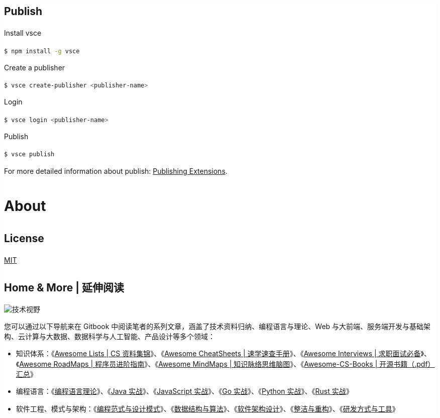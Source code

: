 ## Publish

Install vsce

```bash
$ npm install -g vsce
```

Create a publisher

```bash
$ vsce create-publisher <publisher-name>
```

Login

```bash
$ vsce login <publisher-name>
```

Publish

```bash
$ vsce publish
```

For more detailed information about publish: [Publishing Extensions](https://code.visualstudio.com/docs/extensions/publish-extension).

# About

## License

[MIT](https://github.com/wx-chevalier/@m-fe/vscode-snippets/blob/master/LICENSE)

## Home & More | 延伸阅读

![技术视野](https://s2.ax1x.com/2019/09/30/uJWQTx.jpg)

您可以通过以下导航来在 Gitbook 中阅读笔者的系列文章，涵盖了技术资料归纳、编程语言与理论、Web 与大前端、服务端开发与基础架构、云计算与大数据、数据科学与人工智能、产品设计等多个领域：

- 知识体系：《[Awesome Lists | CS 资料集锦](https://ngte-al.gitbook.io/i/)》、《[Awesome CheatSheets | 速学速查手册](https://ngte-ac.gitbook.io/i/)》、《[Awesome Interviews | 求职面试必备](https://github.com/wx-chevalier/Awesome-Interviews)》、《[Awesome RoadMaps | 程序员进阶指南](https://github.com/wx-chevalier/Awesome-RoadMaps)》、《[Awesome MindMaps | 知识脉络思维脑图](https://github.com/wx-chevalier/Awesome-MindMaps)》、《[Awesome-CS-Books | 开源书籍（.pdf）汇总](https://github.com/wx-chevalier/Awesome-CS-Books)》

- 编程语言：《[编程语言理论](https://ngte-pl.gitbook.io/i/)》、《[Java 实战](https://github.com/wx-chevalier/Java-Series)》、《[JavaScript 实战](https://github.com/wx-chevalier/JavaScript-Series)》、《[Go 实战](https://ngte-pl.gitbook.io/i/go/go)》、《[Python 实战](https://ngte-pl.gitbook.io/i/python/python)》、《[Rust 实战](https://ngte-pl.gitbook.io/i/rust/rust)》

- 软件工程、模式与架构：《[编程范式与设计模式](https://ngte-se.gitbook.io/i/)》、《[数据结构与算法](https://ngte-se.gitbook.io/i/)》、《[软件架构设计](https://ngte-se.gitbook.io/i/)》、《[整洁与重构](https://ngte-se.gitbook.io/i/)》、《[研发方式与工具](https://ngte-se.gitbook.io/i/)》
